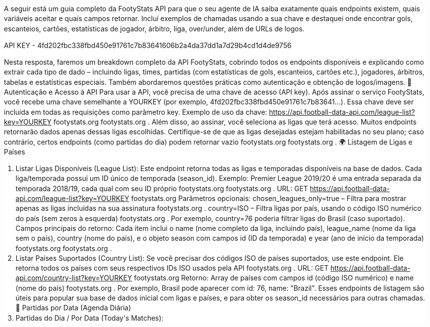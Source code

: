 A seguir está um guia completo da FootyStats API para que o seu agente de IA saiba exatamente quais endpoints existem, quais variáveis aceitar e quais campos retornar. Incluí exemplos de chamadas usando a sua chave e destaquei onde encontrar gols, escanteios, cartões, estatísticas de jogador, árbitro, liga, over/under, além de URLs de logos.

API KEY - 4fd202fbc338fbd450e91761c7b83641606b2a4da37dd1a7d29b4cd1d4de9756

Nesta resposta, faremos um breakdown completo da API FootyStats, cobrindo todos os endpoints disponíveis e explicando como extrair cada tipo de dado – incluindo ligas, times, partidas (com estatísticas de gols, escanteios, cartões etc.), jogadores, árbitros, tabelas e estatísticas especiais. Também abordaremos questões práticas como autenticação e obtenção de logos/imagens.
🔑 Autenticação e Acesso à API
Para usar a API, você precisa de uma chave de acesso (API key). Após assinar o serviço FootyStats, você recebe uma chave semelhante a YOURKEY (por exemplo, 4fd202fbc338fbd450e91761c7b83641...). Essa chave deve ser incluída em todas as requisições como parâmetro key.
Exemplo de uso da chave: https://api.football-data-api.com/league-list?key=YOURKEY
footystats.org
footystats.org
.
Além disso, ao assinar, você seleciona as ligas que terá acesso. Muitos endpoints retornarão dados apenas dessas ligas escolhidas. Certifique-se de que as ligas desejadas estejam habilitadas no seu plano; caso contrário, certos endpoints (como partidas do dia) podem retornar vazio
footystats.org
footystats.org
.
🌍 Listagem de Ligas e Países

1. Listar Ligas Disponíveis (League List):
   Este endpoint retorna todas as ligas e temporadas disponíveis na base de dados. Cada liga/temporada possui um ID único de temporada (season_id). Exemplo: Premier League 2019/20 é uma entrada separada da temporada 2018/19, cada qual com seu ID próprio
   footystats.org
   footystats.org
   .
   URL: GET https://api.football-data-api.com/league-list?key=YOURKEY
   footystats.org
   Parâmetros opcionais:
   chosen_leagues_only=true – Filtra para mostrar apenas as ligas incluídas na sua assinatura
   footystats.org
   .
   country=ISO – Filtra ligas por país, usando o código ISO numérico do país (sem zeros à esquerda)
   footystats.org
   . Por exemplo, country=76 poderia filtrar ligas do Brasil (caso suportado).
   Campos principais do retorno: Cada item inclui o name (nome completo da liga, incluindo país), league_name (nome da liga sem o país), country (nome do país), e o objeto season com campos id (ID da temporada) e year (ano de início da temporada)
   footystats.org
   footystats.org
   .
2. Listar Países Suportados (Country List):
   Se você precisar dos códigos ISO de países suportados, use este endpoint. Ele retorna todos os países com seus respectivos IDs ISO usados pela API
   footystats.org
   .
   URL: GET https://api.football-data-api.com/country-list?key=YOURKEY
   footystats.org
   Retorno: Array de países com campos id (código ISO numérico) e name (nome do país)
   footystats.org
   . Por exemplo, Brasil pode aparecer com id: 76, name: "Brazil".
   Esses endpoints de listagem são úteis para popular sua base de dados inicial com ligas e países, e para obter os season_id necessários para outras chamadas.
   📅 Partidas por Data (Agenda Diária)
3. Partidas do Dia / Por Data (Today's Matches):